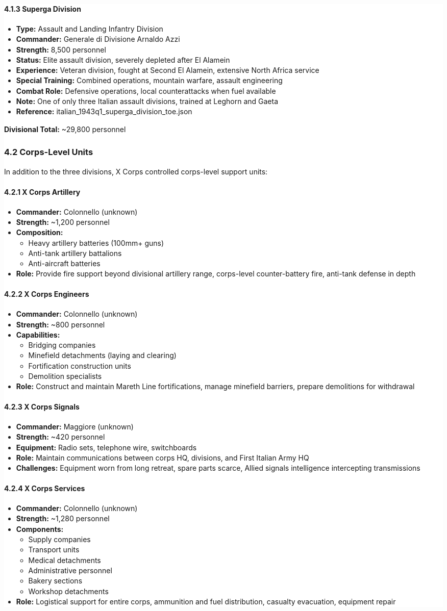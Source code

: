 #### 4.1.3 Superga Division
- **Type:** Assault and Landing Infantry Division
- **Commander:** Generale di Divisione Arnaldo Azzi
- **Strength:** 8,500 personnel
- **Status:** Elite assault division, severely depleted after El Alamein
- **Experience:** Veteran division, fought at Second El Alamein, extensive North Africa service
- **Special Training:** Combined operations, mountain warfare, assault engineering
- **Combat Role:** Defensive operations, local counterattacks when fuel available
- **Note:** One of only three Italian assault divisions, trained at Leghorn and Gaeta
- **Reference:** italian_1943q1_superga_division_toe.json

**Divisional Total:** ~29,800 personnel

### 4.2 Corps-Level Units

In addition to the three divisions, X Corps controlled corps-level support units:

#### 4.2.1 X Corps Artillery
- **Commander:** Colonnello (unknown)
- **Strength:** ~1,200 personnel
- **Composition:**
  - Heavy artillery batteries (100mm+ guns)
  - Anti-tank artillery battalions
  - Anti-aircraft batteries
- **Role:** Provide fire support beyond divisional artillery range, corps-level counter-battery fire, anti-tank defense in depth

#### 4.2.2 X Corps Engineers
- **Commander:** Colonnello (unknown)
- **Strength:** ~800 personnel
- **Capabilities:**
  - Bridging companies
  - Minefield detachments (laying and clearing)
  - Fortification construction units
  - Demolition specialists
- **Role:** Construct and maintain Mareth Line fortifications, manage minefield barriers, prepare demolitions for withdrawal

#### 4.2.3 X Corps Signals
- **Commander:** Maggiore (unknown)
- **Strength:** ~420 personnel
- **Equipment:** Radio sets, telephone wire, switchboards
- **Role:** Maintain communications between corps HQ, divisions, and First Italian Army HQ
- **Challenges:** Equipment worn from long retreat, spare parts scarce, Allied signals intelligence intercepting transmissions

#### 4.2.4 X Corps Services
- **Commander:** Colonnello (unknown)
- **Strength:** ~1,280 personnel
- **Components:**
  - Supply companies
  - Transport units
  - Medical detachments
  - Administrative personnel
  - Bakery sections
  - Workshop detachments
- **Role:** Logistical support for entire corps, ammunition and fuel distribution, casualty evacuation, equipment repair
